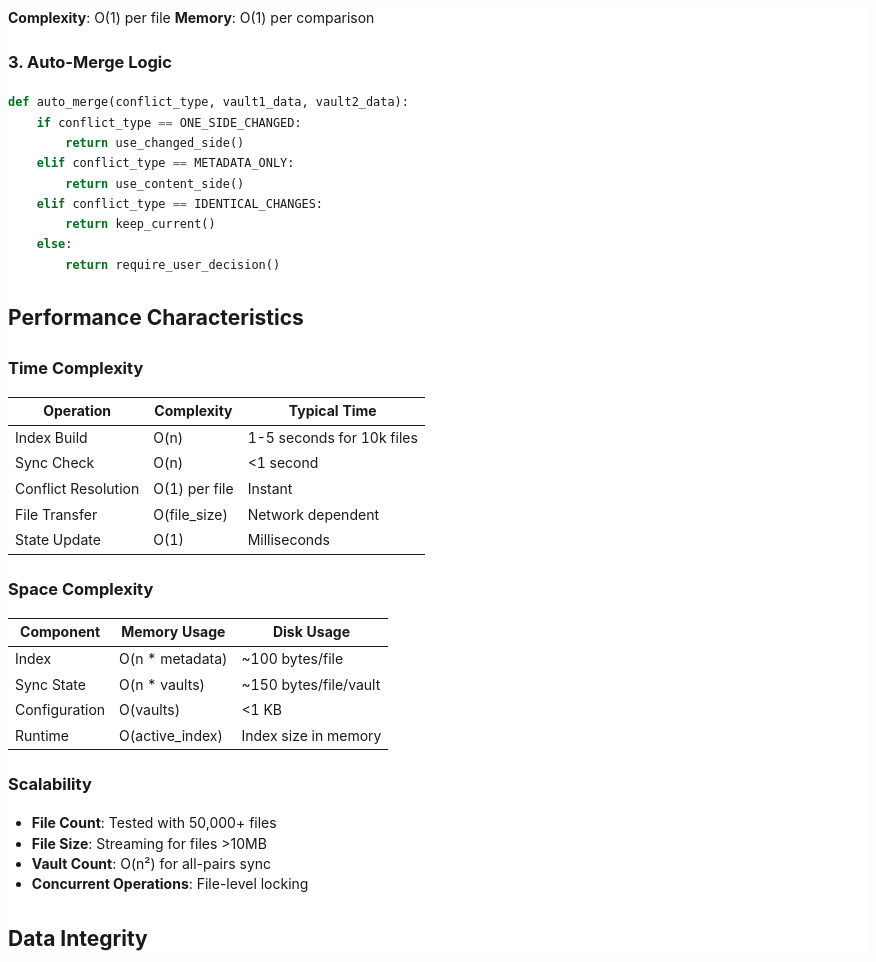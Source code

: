 **Complexity**: O(1) per file
**Memory**: O(1) per comparison

### 3. Auto-Merge Logic

```python
def auto_merge(conflict_type, vault1_data, vault2_data):
    if conflict_type == ONE_SIDE_CHANGED:
        return use_changed_side()
    elif conflict_type == METADATA_ONLY:
        return use_content_side()
    elif conflict_type == IDENTICAL_CHANGES:
        return keep_current()
    else:
        return require_user_decision()
```

## Performance Characteristics

### Time Complexity

| Operation | Complexity | Typical Time |
|-----------|------------|--------------|
| Index Build | O(n) | 1-5 seconds for 10k files |
| Sync Check | O(n) | <1 second |
| Conflict Resolution | O(1) per file | Instant |
| File Transfer | O(file_size) | Network dependent |
| State Update | O(1) | Milliseconds |

### Space Complexity

| Component | Memory Usage | Disk Usage |
|-----------|--------------|------------|
| Index | O(n * metadata) | ~100 bytes/file |
| Sync State | O(n * vaults) | ~150 bytes/file/vault |
| Configuration | O(vaults) | <1 KB |
| Runtime | O(active_index) | Index size in memory |

### Scalability

- **File Count**: Tested with 50,000+ files
- **File Size**: Streaming for files >10MB
- **Vault Count**: O(n²) for all-pairs sync
- **Concurrent Operations**: File-level locking

## Data Integrity
